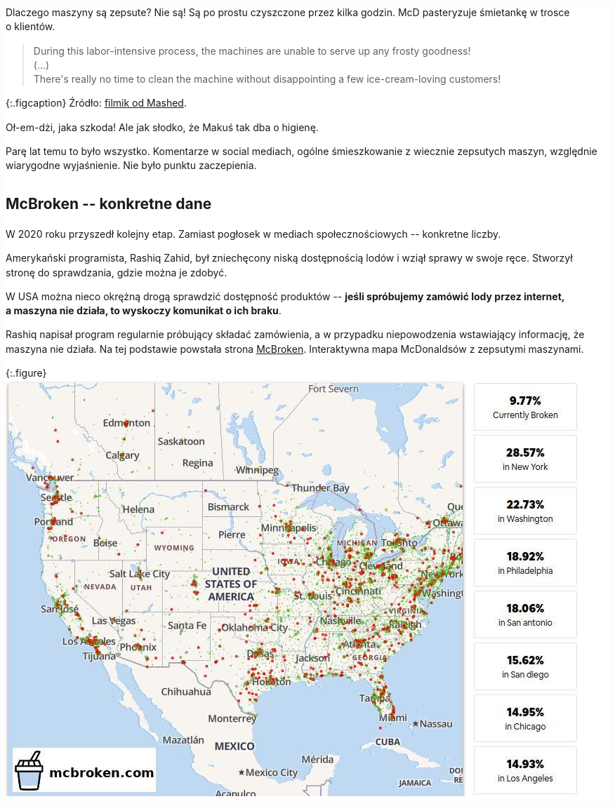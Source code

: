 Dlaczego maszyny są zepsute? Nie są! Są po prostu czyszczone przez kilka godzin. McD pasteryzuje śmietankę w&nbsp;trosce o&nbsp;klientów.

> During this labor-intensive process, the machines are unable to serve up any frosty goodness!  
(...)  
There's really no time to clean the machine without disappointing a&nbsp;few ice-cream-loving customers!

{:.figcaption}
Źródło: [filmik od Mashed](https://www.youtube.com/watch?v=AENLAET5pfo).

Oł-em-dżi, jaka szkoda! Ale jak słodko, że Makuś tak dba o&nbsp;higienę.

Parę lat temu to było wszystko. Komentarze w&nbsp;social mediach, ogólne śmieszkowanie z&nbsp;wiecznie zepsutych maszyn, względnie wiarygodne wyjaśnienie. Nie było punktu zaczepienia.

## McBroken -- konkretne dane

W 2020 roku przyszedł kolejny etap. Zamiast pogłosek w&nbsp;mediach społecznościowych -- konkretne liczby.

Amerykański programista, Rashiq Zahid, był zniechęcony niską dostępnością lodów i&nbsp;wziął sprawy w&nbsp;swoje ręce. Stworzył stronę do sprawdzania, gdzie można je zdobyć.

W USA można nieco okrężną drogą sprawdzić dostępność produktów -- **jeśli spróbujemy zamówić lody przez internet, a&nbsp;maszyna nie działa, to wyskoczy komunikat o&nbsp;ich braku**.

Rashiq napisał program regularnie próbujący składać zamówienia, a&nbsp;w przypadku niepowodzenia wstawiający informację, że maszyna nie działa. Na tej podstawie powstała strona [McBroken](https://mcbroken.com/). Interaktywna mapa McDonaldsów z&nbsp;zepsutymi maszynami.

{:.figure}
<img src="/assets/posts/mcdonald-lody/mcbroken-strona.jpg" alt="Zrzut ekranu ze strony McBroken, pokazujący mapę Ameryki z&nbsp;nałożonymi czerwonymi i&nbsp;zielonymi kropkami. Czerwone odpowiadają zepsutym lub wyłączonym z&nbsp;użytku maszynom. Statystyka po prawej stronie pokazuje, że prawie 10% maszyn w&nbsp;całym USA jest zepsutych."/>

